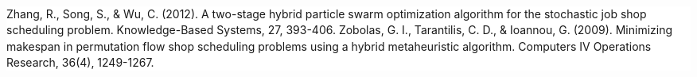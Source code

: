 Zhang, R., Song, S., \& Wu, C. (2012). A two-stage hybrid particle swarm optimization algorithm for the stochastic job shop scheduling problem. Knowledge-Based Systems, 27, 393-406.
Zobolas, G. I., Tarantilis, C. D., \& Ioannou, G. (2009). Minimizing makespan in permutation flow shop scheduling problems using a hybrid metaheuristic algorithm. Computers IV Operations Research, 36(4), 1249-1267.